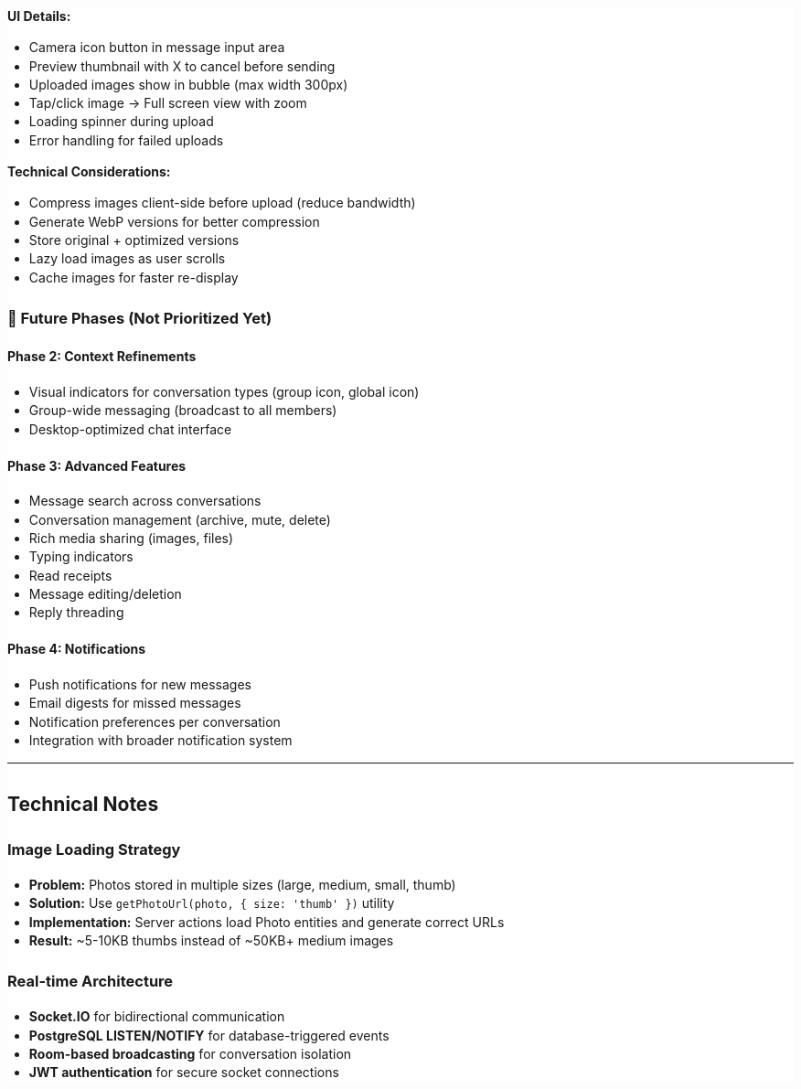 **UI Details:**
- Camera icon button in message input area
- Preview thumbnail with X to cancel before sending
- Uploaded images show in bubble (max width 300px)
- Tap/click image → Full screen view with zoom
- Loading spinner during upload
- Error handling for failed uploads

**Technical Considerations:**
- Compress images client-side before upload (reduce bandwidth)
- Generate WebP versions for better compression
- Store original + optimized versions
- Lazy load images as user scrolls
- Cache images for faster re-display

### 🔮 Future Phases (Not Prioritized Yet)

#### Phase 2: Context Refinements
- Visual indicators for conversation types (group icon, global icon)
- Group-wide messaging (broadcast to all members)
- Desktop-optimized chat interface

#### Phase 3: Advanced Features
- Message search across conversations
- Conversation management (archive, mute, delete)
- Rich media sharing (images, files)
- Typing indicators
- Read receipts
- Message editing/deletion
- Reply threading

#### Phase 4: Notifications
- Push notifications for new messages
- Email digests for missed messages
- Notification preferences per conversation
- Integration with broader notification system

---

## Technical Notes

### Image Loading Strategy
- **Problem:** Photos stored in multiple sizes (large, medium, small, thumb)
- **Solution:** Use `getPhotoUrl(photo, { size: 'thumb' })` utility
- **Implementation:** Server actions load Photo entities and generate correct URLs
- **Result:** ~5-10KB thumbs instead of ~50KB+ medium images

### Real-time Architecture
- **Socket.IO** for bidirectional communication
- **PostgreSQL LISTEN/NOTIFY** for database-triggered events
- **Room-based broadcasting** for conversation isolation
- **JWT authentication** for secure socket connections
